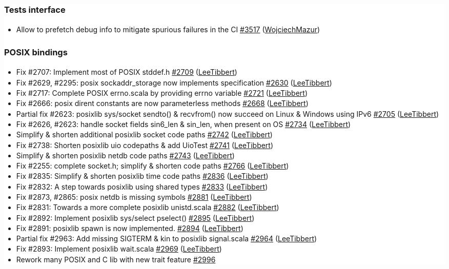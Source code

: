 ### Tests interface
- Allow to prefetch debug info to mitigate spurious failures in the CI
  [\#3517](https://github.com/scala-native/scala-native/pull/3517)
  ([WojciechMazur](https://github.com/WojciechMazur))

### POSIX bindings
- Fix #2707: Implement most of POSIX stddef.h
  [\#2709](https://github.com/scala-native/scala-native/pull/2709)
  ([LeeTibbert](https://github.com/LeeTibbert))
- Fix #2629, #2295: posix sockaddr_storage now implements specification
  [\#2630](https://github.com/scala-native/scala-native/pull/2630)
  ([LeeTibbert](https://github.com/LeeTibbert))
- Fix #2717: Complete POSIX errno.scala by providing errno variable
  [\#2721](https://github.com/scala-native/scala-native/pull/2721)
  ([LeeTibbert](https://github.com/LeeTibbert))
- Fix #2666: posix dirent constants are now parameterless methods
  [\#2668](https://github.com/scala-native/scala-native/pull/2668)
  ([LeeTibbert](https://github.com/LeeTibbert))
- Partial fix #2623: posixlib sys/socket sendto() & recvfrom() now succeed on Linux & Windows using IPv6
  [\#2705](https://github.com/scala-native/scala-native/pull/2705)
  ([LeeTibbert](https://github.com/LeeTibbert))
- Fix #2626, #2623: handle socket fields sin6_len & sin_len, when present on OS
  [\#2734](https://github.com/scala-native/scala-native/pull/2734)
  ([LeeTibbert](https://github.com/LeeTibbert))
- Simplify & shorten additional posixlib socket code paths
  [\#2742](https://github.com/scala-native/scala-native/pull/2742)
  ([LeeTibbert](https://github.com/LeeTibbert))
- Fix #2738: Shorten posixlib uio codepaths & add UioTest
  [\#2741](https://github.com/scala-native/scala-native/pull/2741)
  ([LeeTibbert](https://github.com/LeeTibbert))
- Simplify & shorten posixlib netdb code paths
  [\#2743](https://github.com/scala-native/scala-native/pull/2743)
  ([LeeTibbert](https://github.com/LeeTibbert))
- Fix #2255: complete socket.h; simplify & shorten code paths
  [\#2766](https://github.com/scala-native/scala-native/pull/2766)
  ([LeeTibbert](https://github.com/LeeTibbert))
- Fix #2835: Simplify & shorten posixlib time code paths
  [\#2836](https://github.com/scala-native/scala-native/pull/2836)
  ([LeeTibbert](https://github.com/LeeTibbert))
- Fix #2832: A step towards posixlib using shared types
  [\#2833](https://github.com/scala-native/scala-native/pull/2833)
  ([LeeTibbert](https://github.com/LeeTibbert))
- Fix #2873, #2865: posix netdb is missing symbols
  [\#2881](https://github.com/scala-native/scala-native/pull/2881)
  ([LeeTibbert](https://github.com/LeeTibbert))
- Fix #2831: Towards a more complete posixlib unistd.scala
  [\#2882](https://github.com/scala-native/scala-native/pull/2882)
  ([LeeTibbert](https://github.com/LeeTibbert))
- Fix #2892: Implement posixlib sys/select pselect()
  [\#2895](https://github.com/scala-native/scala-native/pull/2895)
  ([LeeTibbert](https://github.com/LeeTibbert))
- Fix #2891: posixlib spawn is now implemented.
  [\#2894](https://github.com/scala-native/scala-native/pull/2894)
  ([LeeTibbert](https://github.com/LeeTibbert))
- Partial fix #2963: Add missing SIGTERM & kin to posixlib signal.scala
  [\#2964](https://github.com/scala-native/scala-native/pull/2964)
  ([LeeTibbert](https://github.com/LeeTibbert))
- Fix #2893: Implement posixlib wait.scala
  [\#2969](https://github.com/scala-native/scala-native/pull/2969)
  ([LeeTibbert](https://github.com/LeeTibbert))
- Rework many POSIX and C lib with new trait feature
  [\#2996](https://github.com/scala-native/scala-native/pull/2996)